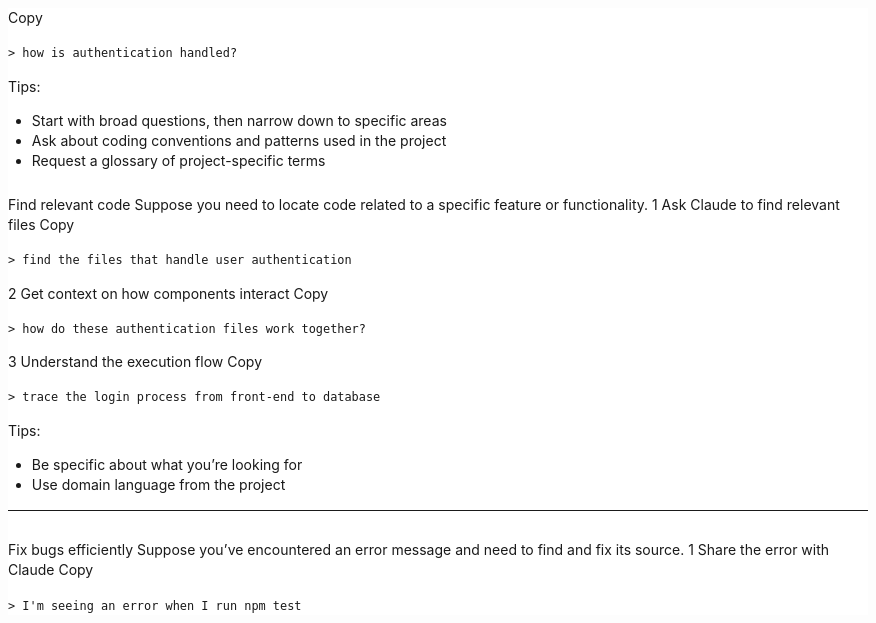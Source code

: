 Copy
```
> how is authentication handled?

```

Tips:
  * Start with broad questions, then narrow down to specific areas
  * Ask about coding conventions and patterns used in the project
  * Request a glossary of project-specific terms


### 
[​](https://docs.anthropic.com/en/docs/claude-code/common-workflows#find-relevant-code)
Find relevant code
Suppose you need to locate code related to a specific feature or functionality.
1
Ask Claude to find relevant files
Copy
```
> find the files that handle user authentication 

```

2
Get context on how components interact
Copy
```
> how do these authentication files work together? 

```

3
Understand the execution flow
Copy
```
> trace the login process from front-end to database 

```

Tips:
  * Be specific about what you’re looking for
  * Use domain language from the project


* * *
## 
[​](https://docs.anthropic.com/en/docs/claude-code/common-workflows#fix-bugs-efficiently)
Fix bugs efficiently
Suppose you’ve encountered an error message and need to find and fix its source.
1
Share the error with Claude
Copy
```
> I'm seeing an error when I run npm test 

```
